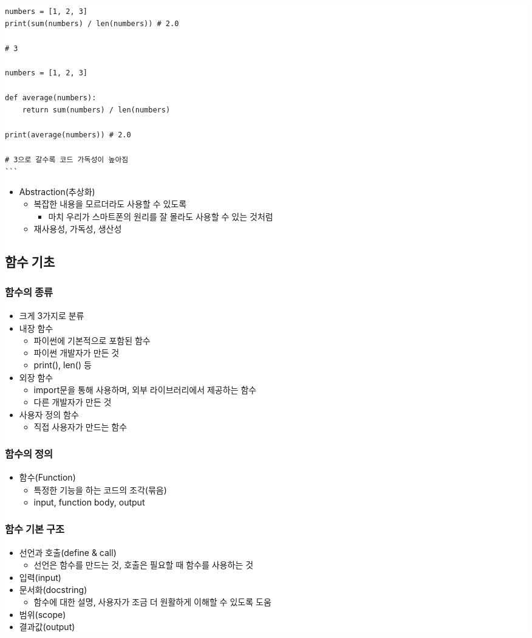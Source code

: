     numbers = [1, 2, 3]
    print(sum(numbers) / len(numbers)) # 2.0
    
    # 3
    
    numbers = [1, 2, 3]
    
    def average(numbers):
    	return sum(numbers) / len(numbers)
    
    print(average(numbers)) # 2.0
    
    # 3으로 갈수록 코드 가독성이 높아짐
    ```
    
- Abstraction(추상화)
    - 복잡한 내용을 모르더라도 사용할 수 있도록
        - 마치 우리가 스마트폰의 원리를 잘 몰라도 사용할 수 있는 것처럼
    - 재사용성, 가독성, 생산성

## 함수 기초

### 함수의 종류

- 크게 3가지로 분류
- 내장 함수
    - 파이썬에 기본적으로 포함된 함수
    - 파이썬 개발자가 만든 것
    - print(), len() 등
- 외장 함수
    - import문을 통해 사용하며, 외부 라이브러리에서 제공하는 함수
    - 다른 개발자가 만든 것
- 사용자 정의 함수
    - 직접 사용자가 만드는 함수

### 함수의 정의

- 함수(Function)
    - 특정한 기능을 하는 코드의 조각(묶음)
    - input, function body, output

### 함수 기본 구조

- 선언과 호출(define & call)
    - 선언은 함수를 만드는 것, 호출은 필요할 때 함수를 사용하는 것
- 입력(input)
- 문서화(docstring)
    - 함수에 대한 설명, 사용자가 조금 더 원활하게 이해할 수 있도록 도움
- 범위(scope)
- 결과값(output)
